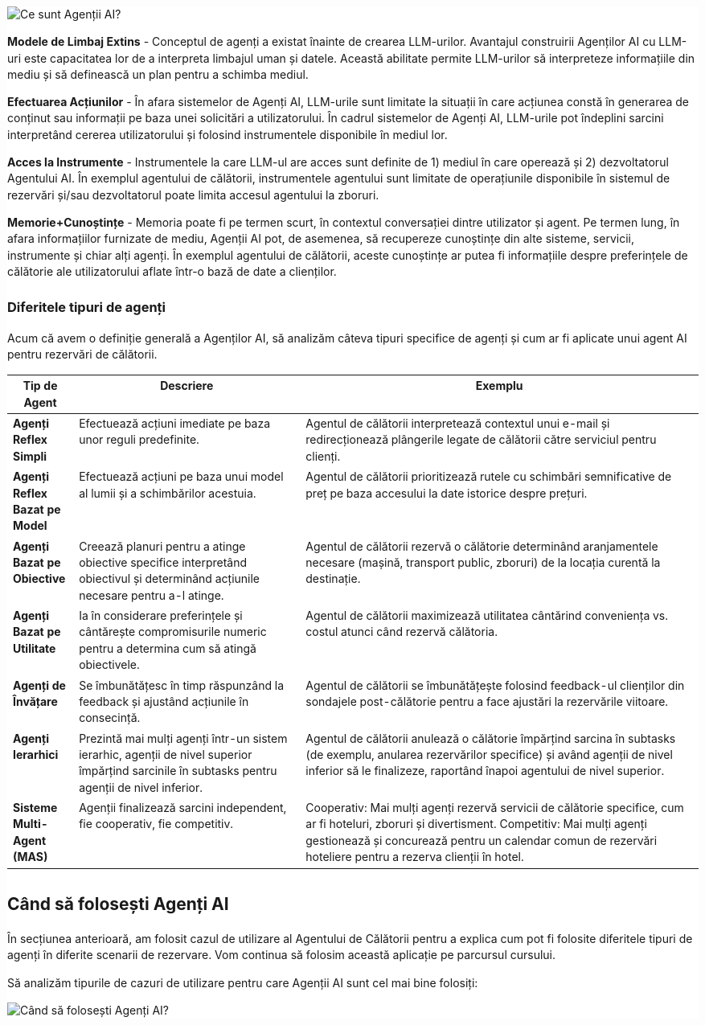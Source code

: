 ![Ce sunt Agenții AI?](../../../translated_images/what-are-ai-agents.1ec8c4d548af601a3a78c6c02e5c355d19c06a4a74fe93e3609a1d08e8c15689.ro.png)

**Modele de Limbaj Extins** - Conceptul de agenți a existat înainte de crearea LLM-urilor. Avantajul construirii Agenților AI cu LLM-uri este capacitatea lor de a interpreta limbajul uman și datele. Această abilitate permite LLM-urilor să interpreteze informațiile din mediu și să definească un plan pentru a schimba mediul.

**Efectuarea Acțiunilor** - În afara sistemelor de Agenți AI, LLM-urile sunt limitate la situații în care acțiunea constă în generarea de conținut sau informații pe baza unei solicitări a utilizatorului. În cadrul sistemelor de Agenți AI, LLM-urile pot îndeplini sarcini interpretând cererea utilizatorului și folosind instrumentele disponibile în mediul lor.

**Acces la Instrumente** - Instrumentele la care LLM-ul are acces sunt definite de 1) mediul în care operează și 2) dezvoltatorul Agentului AI. În exemplul agentului de călătorii, instrumentele agentului sunt limitate de operațiunile disponibile în sistemul de rezervări și/sau dezvoltatorul poate limita accesul agentului la zboruri.

**Memorie+Cunoștințe** - Memoria poate fi pe termen scurt, în contextul conversației dintre utilizator și agent. Pe termen lung, în afara informațiilor furnizate de mediu, Agenții AI pot, de asemenea, să recupereze cunoștințe din alte sisteme, servicii, instrumente și chiar alți agenți. În exemplul agentului de călătorii, aceste cunoștințe ar putea fi informațiile despre preferințele de călătorie ale utilizatorului aflate într-o bază de date a clienților.

### Diferitele tipuri de agenți

Acum că avem o definiție generală a Agenților AI, să analizăm câteva tipuri specifice de agenți și cum ar fi aplicate unui agent AI pentru rezervări de călătorii.

| **Tip de Agent**              | **Descriere**                                                                                                                       | **Exemplu**                                                                                                                                                                                                                   |
| ----------------------------- | ------------------------------------------------------------------------------------------------------------------------------------- | ----------------------------------------------------------------------------------------------------------------------------------------------------------------------------------------------------------------------------- |
| **Agenți Reflex Simpli**      | Efectuează acțiuni imediate pe baza unor reguli predefinite.                                                                          | Agentul de călătorii interpretează contextul unui e-mail și redirecționează plângerile legate de călătorii către serviciul pentru clienți.                                                                                      |
| **Agenți Reflex Bazat pe Model** | Efectuează acțiuni pe baza unui model al lumii și a schimbărilor acestuia.                                                           | Agentul de călătorii prioritizează rutele cu schimbări semnificative de preț pe baza accesului la date istorice despre prețuri.                                                                                                 |
| **Agenți Bazat pe Obiective** | Creează planuri pentru a atinge obiective specifice interpretând obiectivul și determinând acțiunile necesare pentru a-l atinge.      | Agentul de călătorii rezervă o călătorie determinând aranjamentele necesare (mașină, transport public, zboruri) de la locația curentă la destinație.                                                                            |
| **Agenți Bazat pe Utilitate** | Ia în considerare preferințele și cântărește compromisurile numeric pentru a determina cum să atingă obiectivele.                     | Agentul de călătorii maximizează utilitatea cântărind conveniența vs. costul atunci când rezervă călătoria.                                                                                                                    |
| **Agenți de Învățare**        | Se îmbunătățesc în timp răspunzând la feedback și ajustând acțiunile în consecință.                                                   | Agentul de călătorii se îmbunătățește folosind feedback-ul clienților din sondajele post-călătorie pentru a face ajustări la rezervările viitoare.                                                                              |
| **Agenți Ierarhici**          | Prezintă mai mulți agenți într-un sistem ierarhic, agenții de nivel superior împărțind sarcinile în subtasks pentru agenții de nivel inferior. | Agentul de călătorii anulează o călătorie împărțind sarcina în subtasks (de exemplu, anularea rezervărilor specifice) și având agenții de nivel inferior să le finalizeze, raportând înapoi agentului de nivel superior.             |
| **Sisteme Multi-Agent (MAS)** | Agenții finalizează sarcini independent, fie cooperativ, fie competitiv.                                                             | Cooperativ: Mai mulți agenți rezervă servicii de călătorie specifice, cum ar fi hoteluri, zboruri și divertisment. Competitiv: Mai mulți agenți gestionează și concurează pentru un calendar comun de rezervări hoteliere pentru a rezerva clienții în hotel. |

## Când să folosești Agenți AI

În secțiunea anterioară, am folosit cazul de utilizare al Agentului de Călătorii pentru a explica cum pot fi folosite diferitele tipuri de agenți în diferite scenarii de rezervare. Vom continua să folosim această aplicație pe parcursul cursului.

Să analizăm tipurile de cazuri de utilizare pentru care Agenții AI sunt cel mai bine folosiți:

![Când să folosești Agenți AI?](../../../translated_images/when-to-use-ai-agents.54becb3bed74a479f5caca9c951132ce81d482a6704bcd22e5a600dbabc9434e.ro.png)
